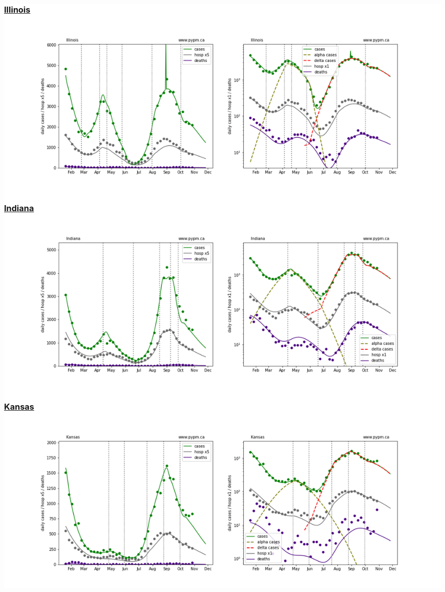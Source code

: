 ### [Illinois](img/il_2_9_1031.pdf)

![il](img/il_2_9_1031.png)

### [Indiana](img/in_2_9_1031.pdf)

![in](img/in_2_9_1031.png)

### [Kansas](img/ks_2_9_1031.pdf)

![ks](img/ks_2_9_1031.png)
